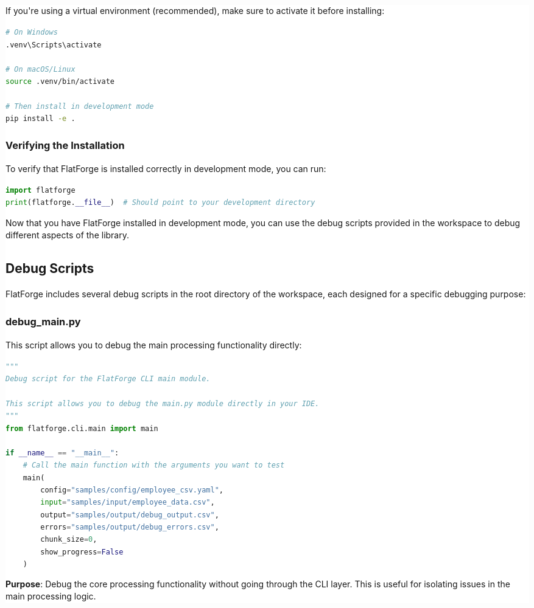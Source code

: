 If you're using a virtual environment (recommended), make sure to activate it before installing:

```bash
# On Windows
.venv\Scripts\activate

# On macOS/Linux
source .venv/bin/activate

# Then install in development mode
pip install -e .
```

### Verifying the Installation

To verify that FlatForge is installed correctly in development mode, you can run:

```python
import flatforge
print(flatforge.__file__)  # Should point to your development directory
```

Now that you have FlatForge installed in development mode, you can use the debug scripts provided in the workspace to debug different aspects of the library.

## Debug Scripts

FlatForge includes several debug scripts in the root directory of the workspace, each designed for a specific debugging purpose:

### debug_main.py

This script allows you to debug the main processing functionality directly:

```python
"""
Debug script for the FlatForge CLI main module.

This script allows you to debug the main.py module directly in your IDE.
"""
from flatforge.cli.main import main

if __name__ == "__main__":
    # Call the main function with the arguments you want to test
    main(
        config="samples/config/employee_csv.yaml",
        input="samples/input/employee_data.csv",
        output="samples/output/debug_output.csv",
        errors="samples/output/debug_errors.csv",
        chunk_size=0,
        show_progress=False
    )
```

**Purpose**: Debug the core processing functionality without going through the CLI layer. This is useful for isolating issues in the main processing logic.
